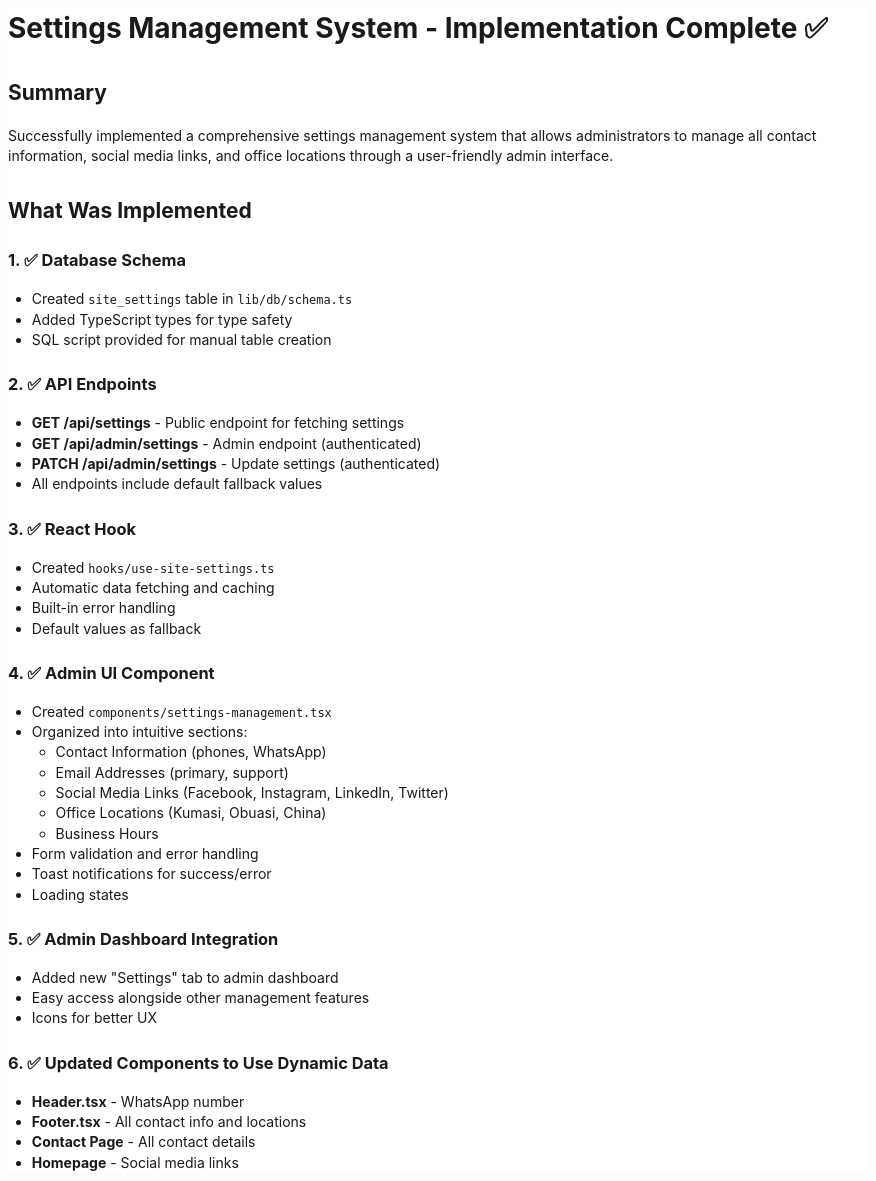 # Settings Management System - Implementation Complete ✅

## Summary

Successfully implemented a comprehensive settings management system that allows administrators to manage all contact information, social media links, and office locations through a user-friendly admin interface.

## What Was Implemented

### 1. ✅ Database Schema
- Created `site_settings` table in `lib/db/schema.ts`
- Added TypeScript types for type safety
- SQL script provided for manual table creation

### 2. ✅ API Endpoints
- **GET /api/settings** - Public endpoint for fetching settings
- **GET /api/admin/settings** - Admin endpoint (authenticated)
- **PATCH /api/admin/settings** - Update settings (authenticated)
- All endpoints include default fallback values

### 3. ✅ React Hook
- Created `hooks/use-site-settings.ts`
- Automatic data fetching and caching
- Built-in error handling
- Default values as fallback

### 4. ✅ Admin UI Component
- Created `components/settings-management.tsx`
- Organized into intuitive sections:
  - Contact Information (phones, WhatsApp)
  - Email Addresses (primary, support)
  - Social Media Links (Facebook, Instagram, LinkedIn, Twitter)
  - Office Locations (Kumasi, Obuasi, China)
  - Business Hours
- Form validation and error handling
- Toast notifications for success/error
- Loading states

### 5. ✅ Admin Dashboard Integration
- Added new "Settings" tab to admin dashboard
- Easy access alongside other management features
- Icons for better UX

### 6. ✅ Updated Components to Use Dynamic Data
- **Header.tsx** - WhatsApp number
- **Footer.tsx** - All contact info and locations
- **Contact Page** - All contact details
- **Homepage** - Social media links
